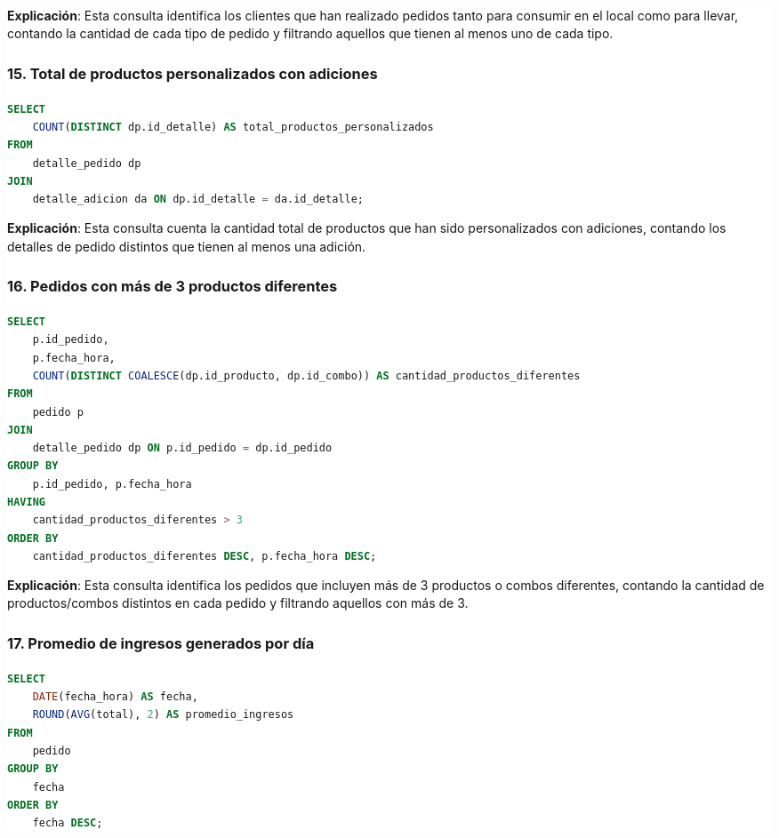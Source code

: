 ```sql
```

**Explicación**: Esta consulta identifica los clientes que han realizado pedidos tanto para consumir en el local como para llevar, contando la cantidad de cada tipo de pedido y filtrando aquellos que tienen al menos uno de cada tipo.

### 15. Total de productos personalizados con adiciones

```sql
SELECT 
    COUNT(DISTINCT dp.id_detalle) AS total_productos_personalizados
FROM 
    detalle_pedido dp
JOIN 
    detalle_adicion da ON dp.id_detalle = da.id_detalle;
```

**Explicación**: Esta consulta cuenta la cantidad total de productos que han sido personalizados con adiciones, contando los detalles de pedido distintos que tienen al menos una adición.

### 16. Pedidos con más de 3 productos diferentes

```sql
SELECT 
    p.id_pedido,
    p.fecha_hora,
    COUNT(DISTINCT COALESCE(dp.id_producto, dp.id_combo)) AS cantidad_productos_diferentes
FROM 
    pedido p
JOIN 
    detalle_pedido dp ON p.id_pedido = dp.id_pedido
GROUP BY 
    p.id_pedido, p.fecha_hora
HAVING 
    cantidad_productos_diferentes > 3
ORDER BY 
    cantidad_productos_diferentes DESC, p.fecha_hora DESC;
```

**Explicación**: Esta consulta identifica los pedidos que incluyen más de 3 productos o combos diferentes, contando la cantidad de productos/combos distintos en cada pedido y filtrando aquellos con más de 3.

### 17. Promedio de ingresos generados por día

```sql
SELECT 
    DATE(fecha_hora) AS fecha,
    ROUND(AVG(total), 2) AS promedio_ingresos
FROM 
    pedido
GROUP BY 
    fecha
ORDER BY 
    fecha DESC;
```
